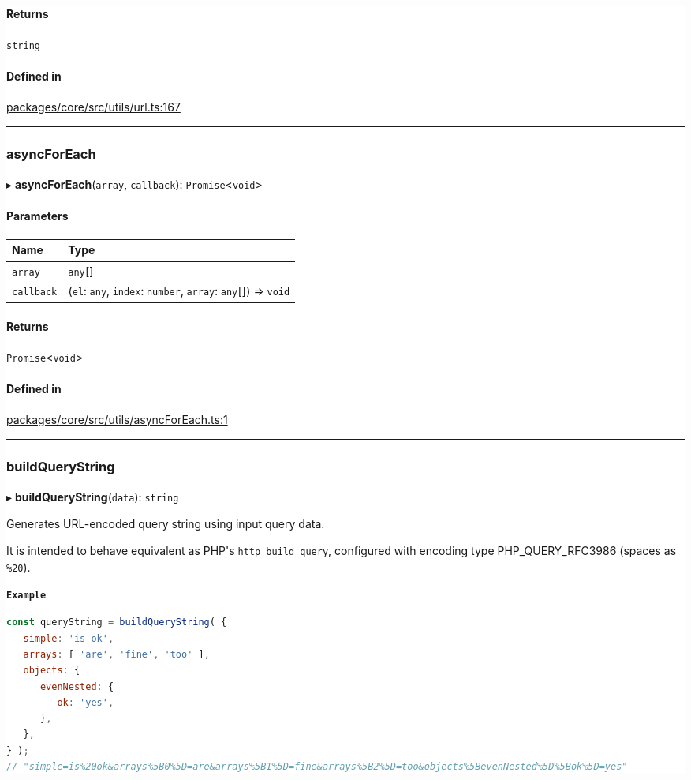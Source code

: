 #### Returns

`string`

#### Defined in

[packages/core/src/utils/url.ts:167](https://github.com/10up/headless/blob/2a6e2a0/packages/core/src/utils/url.ts#L167)

___

### asyncForEach

▸ **asyncForEach**(`array`, `callback`): `Promise`<`void`\>

#### Parameters

| Name | Type |
| :------ | :------ |
| `array` | `any`[] |
| `callback` | (`el`: `any`, `index`: `number`, `array`: `any`[]) => `void` |

#### Returns

`Promise`<`void`\>

#### Defined in

[packages/core/src/utils/asyncForEach.ts:1](https://github.com/10up/headless/blob/2a6e2a0/packages/core/src/utils/asyncForEach.ts#L1)

___

### buildQueryString

▸ **buildQueryString**(`data`): `string`

Generates URL-encoded query string using input query data.

It is intended to behave equivalent as PHP's `http_build_query`, configured
with encoding type PHP_QUERY_RFC3986 (spaces as `%20`).

**`Example`**

```js
const queryString = buildQueryString( {
   simple: 'is ok',
   arrays: [ 'are', 'fine', 'too' ],
   objects: {
      evenNested: {
         ok: 'yes',
      },
   },
} );
// "simple=is%20ok&arrays%5B0%5D=are&arrays%5B1%5D=fine&arrays%5B2%5D=too&objects%5BevenNested%5D%5Bok%5D=yes"
```
